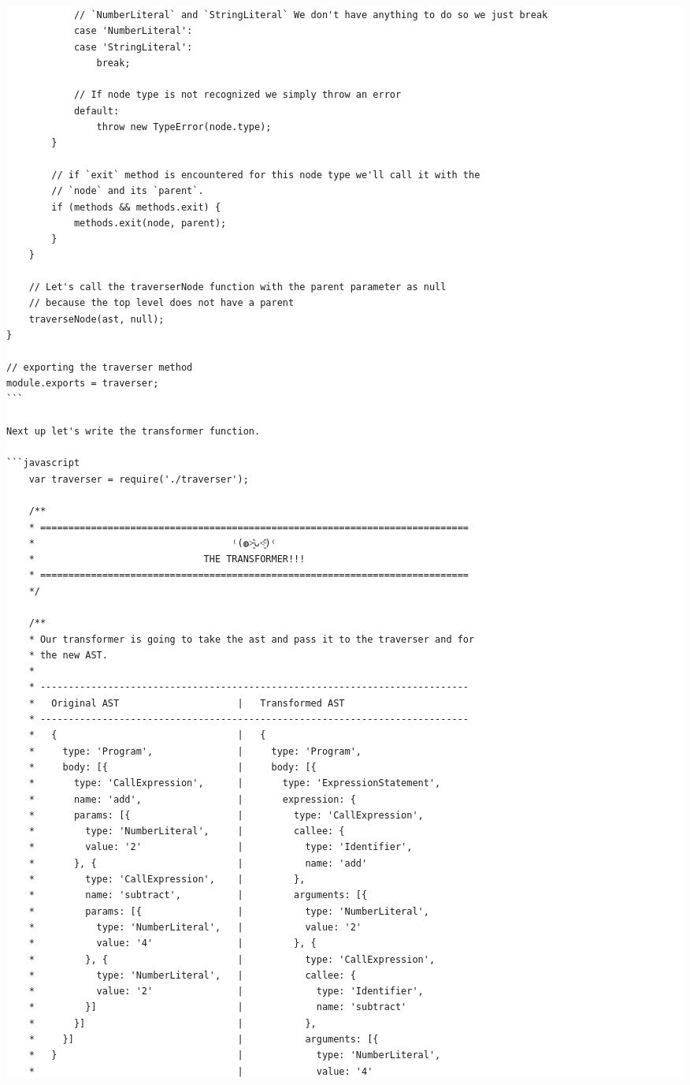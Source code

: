                 // `NumberLiteral` and `StringLiteral` We don't have anything to do so we just break
                case 'NumberLiteral':
                case 'StringLiteral':
                    break;

                // If node type is not recognized we simply throw an error
                default:
                    throw new TypeError(node.type);
            }

            // if `exit` method is encountered for this node type we'll call it with the
            // `node` and its `parent`.
            if (methods && methods.exit) {
                methods.exit(node, parent);
            }
        }

        // Let's call the traverserNode function with the parent parameter as null
        // because the top level does not have a parent
        traverseNode(ast, null);
    }

    // exporting the traverser method
    module.exports = traverser;
    ```

    Next up let's write the transformer function.

    ```javascript
        var traverser = require('./traverser');

        /**
        * ============================================================================
        *                                   ⁽(◍˃̵͈̑ᴗ˂̵͈̑)⁽
        *                              THE TRANSFORMER!!!
        * ============================================================================
        */

        /**
        * Our transformer is going to take the ast and pass it to the traverser and for
        * the new AST.
        *
        * ----------------------------------------------------------------------------
        *   Original AST                     |   Transformed AST
        * ----------------------------------------------------------------------------
        *   {                                |   {
        *     type: 'Program',               |     type: 'Program',
        *     body: [{                       |     body: [{
        *       type: 'CallExpression',      |       type: 'ExpressionStatement',
        *       name: 'add',                 |       expression: {
        *       params: [{                   |         type: 'CallExpression',
        *         type: 'NumberLiteral',     |         callee: {
        *         value: '2'                 |           type: 'Identifier',
        *       }, {                         |           name: 'add'
        *         type: 'CallExpression',    |         },
        *         name: 'subtract',          |         arguments: [{
        *         params: [{                 |           type: 'NumberLiteral',
        *           type: 'NumberLiteral',   |           value: '2'
        *           value: '4'               |         }, {
        *         }, {                       |           type: 'CallExpression',
        *           type: 'NumberLiteral',   |           callee: {
        *           value: '2'               |             type: 'Identifier',
        *         }]                         |             name: 'subtract'
        *       }]                           |           },
        *     }]                             |           arguments: [{
        *   }                                |             type: 'NumberLiteral',
        *                                    |             value: '4'